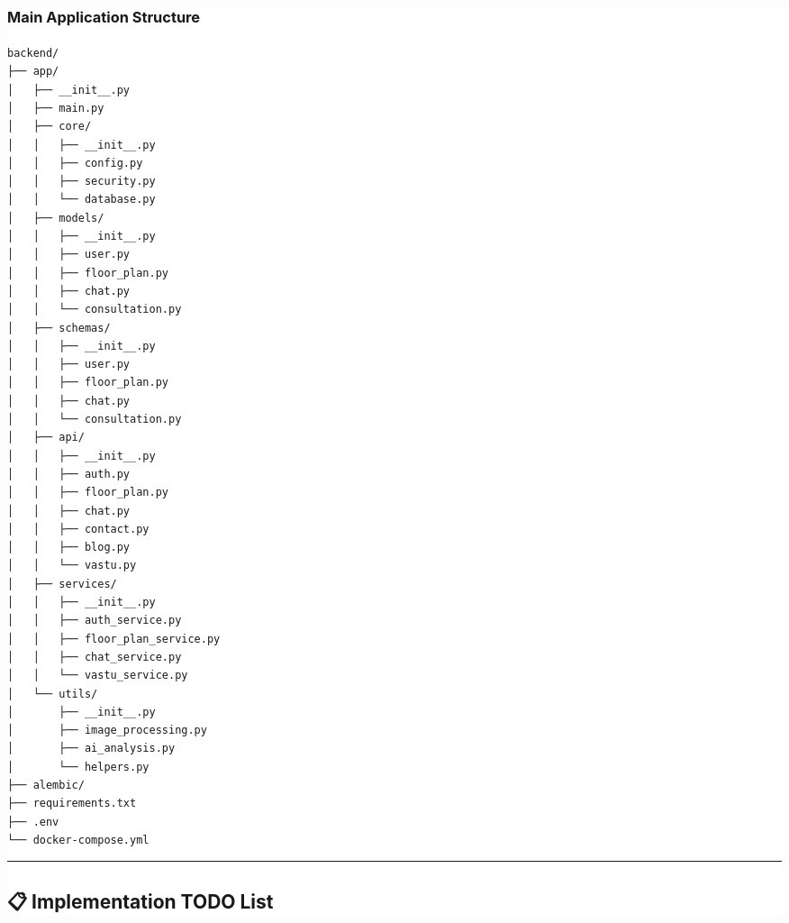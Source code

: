 ### Main Application Structure
```
backend/
├── app/
│   ├── __init__.py
│   ├── main.py
│   ├── core/
│   │   ├── __init__.py
│   │   ├── config.py
│   │   ├── security.py
│   │   └── database.py
│   ├── models/
│   │   ├── __init__.py
│   │   ├── user.py
│   │   ├── floor_plan.py
│   │   ├── chat.py
│   │   └── consultation.py
│   ├── schemas/
│   │   ├── __init__.py
│   │   ├── user.py
│   │   ├── floor_plan.py
│   │   ├── chat.py
│   │   └── consultation.py
│   ├── api/
│   │   ├── __init__.py
│   │   ├── auth.py
│   │   ├── floor_plan.py
│   │   ├── chat.py
│   │   ├── contact.py
│   │   ├── blog.py
│   │   └── vastu.py
│   ├── services/
│   │   ├── __init__.py
│   │   ├── auth_service.py
│   │   ├── floor_plan_service.py
│   │   ├── chat_service.py
│   │   └── vastu_service.py
│   └── utils/
│       ├── __init__.py
│       ├── image_processing.py
│       ├── ai_analysis.py
│       └── helpers.py
├── alembic/
├── requirements.txt
├── .env
└── docker-compose.yml
```

---

## 📋 Implementation TODO List
